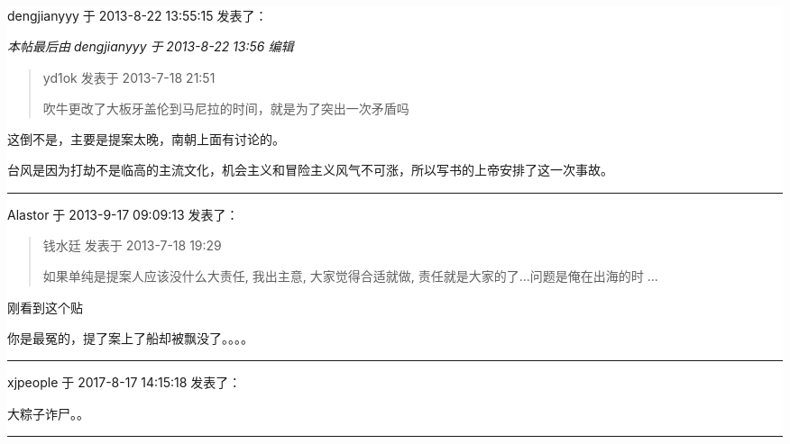 dengjianyyy 于 2013-8-22 13:55:15 发表了：

_本帖最后由 dengjianyyy 于 2013-8-22 13:56 编辑_

> yd1ok 发表于 2013-7-18 21:51
>
> 吹牛更改了大板牙盖伦到马尼拉的时间，就是为了突出一次矛盾吗

这倒不是，主要是提案太晚，南朝上面有讨论的。

台风是因为打劫不是临高的主流文化，机会主义和冒险主义风气不可涨，所以写书的上帝安排了这一次事故。

---

Alastor 于 2013-9-17 09:09:13 发表了：

> 钱水廷 发表于 2013-7-18 19:29
>
> 如果单纯是提案人应该没什么大责任, 我出主意, 大家觉得合适就做, 责任就是大家的了...问题是俺在出海的时 ...

刚看到这个贴

你是最冤的，提了案上了船却被飘没了。。。。

---

xjpeople 于 2017-8-17 14:15:18 发表了：

大粽子诈尸。。

---
